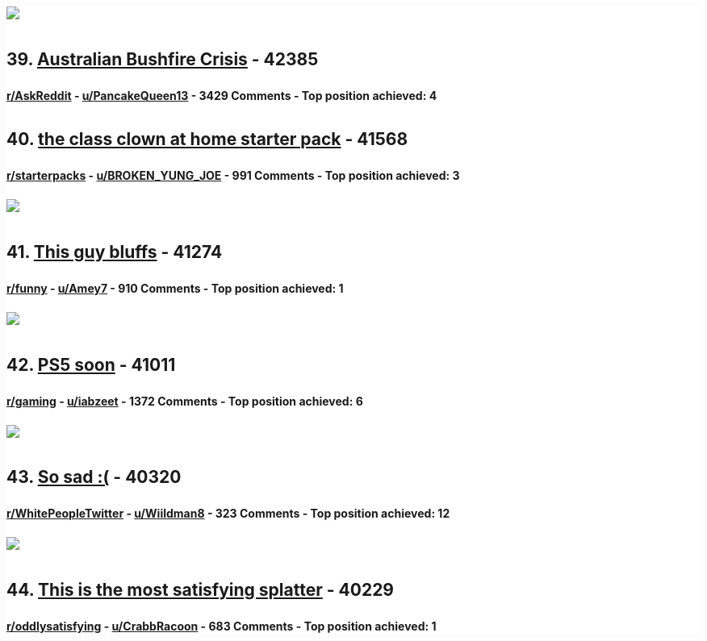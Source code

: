 <a href="https://i.redd.it/2i4agskpd0a41.jpg"><img src="https://b.thumbs.redditmedia.com/B5qnJ69-1PJBkUFuBQL43Yi1mARU7UbI6DjqctMBywk.jpg"></img></a>

## 39. [Australian Bushfire Crisis](http://reddit.com/r/AskReddit/comments/emvveb/australian_bushfire_crisis/) - 42385
#### [r/AskReddit](http://reddit.com/r/AskReddit) - [u/PancakeQueen13](http://reddit.com/u/PancakeQueen13) - 3429 Comments - Top position achieved: 4

## 40. [the class clown at home starter pack](http://reddit.com/r/starterpacks/comments/emqn06/the_class_clown_at_home_starter_pack/) - 41568
#### [r/starterpacks](http://reddit.com/r/starterpacks) - [u/BROKEN_YUNG_JOE](http://reddit.com/u/BROKEN_YUNG_JOE) - 991 Comments - Top position achieved: 3

<a href="https://i.redd.it/tqot4dw79y941.jpg"><img src="https://b.thumbs.redditmedia.com/WAY-X2nPWx18RyCoDg056kFl3_KTOAhRrHR7KZhKqFM.jpg"></img></a>

## 41. [This guy bluffs](http://reddit.com/r/funny/comments/emp1hq/this_guy_bluffs/) - 41274
#### [r/funny](http://reddit.com/r/funny) - [u/Amey7](http://reddit.com/u/Amey7) - 910 Comments - Top position achieved: 1

<a href="https://v.redd.it/nyx7ujsdex941"><img src="https://b.thumbs.redditmedia.com/_9aRPpR68TyfyTWjpjFbLcWtFlyclocPzJ8ihnbGgWU.jpg"></img></a>

## 42. [PS5 soon](http://reddit.com/r/gaming/comments/emtr5m/ps5_soon/) - 41011
#### [r/gaming](http://reddit.com/r/gaming) - [u/iabzeet](http://reddit.com/u/iabzeet) - 1372 Comments - Top position achieved: 6

<a href="https://i.redd.it/626ny7elfz941.png"><img src="https://b.thumbs.redditmedia.com/3yUtysYMTChowiVvHihW4U6YexUhS5YSLU5GGkzpj4Q.jpg"></img></a>

## 43. [So sad :(](http://reddit.com/r/WhitePeopleTwitter/comments/emu8x4/so_sad/) - 40320
#### [r/WhitePeopleTwitter](http://reddit.com/r/WhitePeopleTwitter) - [u/Wiildman8](http://reddit.com/u/Wiildman8) - 323 Comments - Top position achieved: 12

<a href="https://i.redd.it/19r7g04plz941.jpg"><img src="https://b.thumbs.redditmedia.com/cy7fxNJn7cgyV609eg-HiQKdacsnAEIwNUmlb2PkHeQ.jpg"></img></a>

## 44. [This is the most satisfying splatter](http://reddit.com/r/oddlysatisfying/comments/emnl7d/this_is_the_most_satisfying_splatter/) - 40229
#### [r/oddlysatisfying](http://reddit.com/r/oddlysatisfying) - [u/CrabbRacoon](http://reddit.com/u/CrabbRacoon) - 683 Comments - Top position achieved: 1
